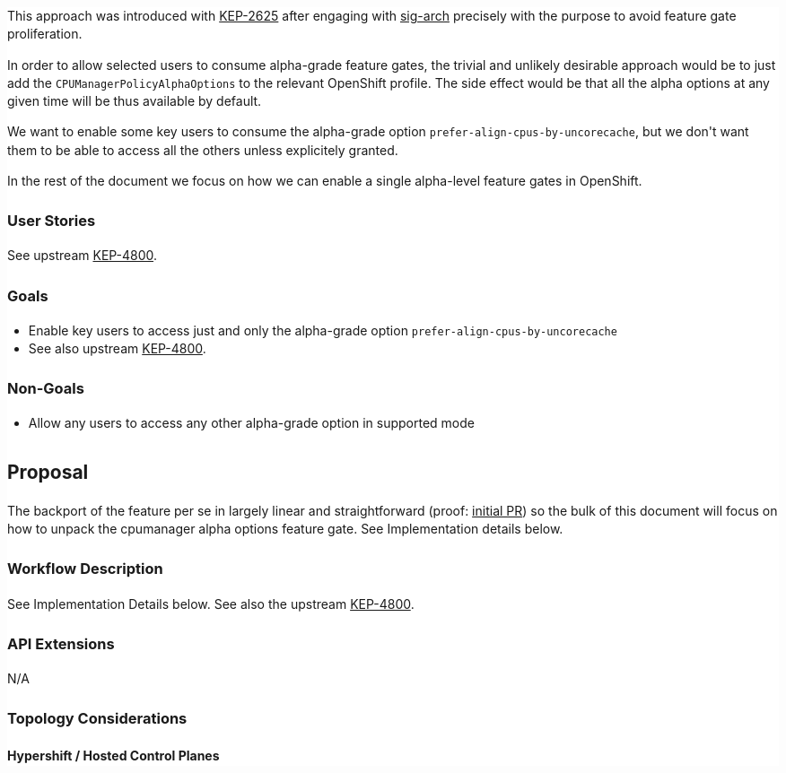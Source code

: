 This approach was introduced with [KEP-2625](https://github.com/kubernetes/enhancements/issues/2625)
after engaging with [sig-arch](https://groups.google.com/g/kubernetes-sig-architecture/c/Nxsc7pfe5rw/m/vF2djJh0BAAJ)
precisely with the purpose to avoid feature gate proliferation.

In order to allow selected users to consume alpha-grade feature gates,
the trivial and unlikely desirable approach would be to just add the
`CPUManagerPolicyAlphaOptions` to the relevant OpenShift profile.
The side effect would be that all the alpha options at any given time will
be thus available by default.

We want to enable some key users to consume the alpha-grade option `prefer-align-cpus-by-uncorecache`,
but we don't want them to be able to access all the others unless explicitely granted.

In the rest of the document we focus on how we can enable a single alpha-level
feature gates in OpenShift.

### User Stories

See upstream [KEP-4800](https://github.com/kubernetes/enhancements/issues/4800).

### Goals

- Enable key users to access just and only the alpha-grade option `prefer-align-cpus-by-uncorecache`
- See also upstream [KEP-4800](https://github.com/kubernetes/enhancements/issues/4800).

### Non-Goals

- Allow any users to access any other alpha-grade option in supported mode

## Proposal

The backport of the feature per se in largely linear and straightforward
(proof: [initial PR](https://github.com/openshift/kubernetes/pull/2136))
so the bulk of this document will focus on how to unpack the cpumanager alpha
options feature gate. See Implementation details below.

### Workflow Description

See Implementation Details below.
See also the upstream [KEP-4800](https://github.com/kubernetes/enhancements/issues/4800).

### API Extensions

N/A

### Topology Considerations

#### Hypershift / Hosted Control Planes
